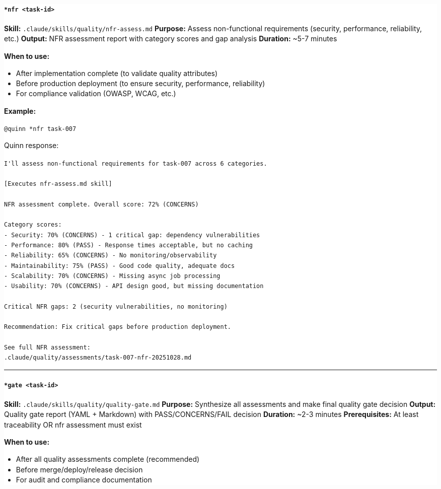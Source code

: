 
#### `*nfr <task-id>`
**Skill:** `.claude/skills/quality/nfr-assess.md`
**Purpose:** Assess non-functional requirements (security, performance, reliability, etc.)
**Output:** NFR assessment report with category scores and gap analysis
**Duration:** ~5-7 minutes

**When to use:**
- After implementation complete (to validate quality attributes)
- Before production deployment (to ensure security, performance, reliability)
- For compliance validation (OWASP, WCAG, etc.)

**Example:**
```
@quinn *nfr task-007
```

Quinn response:
```
I'll assess non-functional requirements for task-007 across 6 categories.

[Executes nfr-assess.md skill]

NFR assessment complete. Overall score: 72% (CONCERNS)

Category scores:
- Security: 70% (CONCERNS) - 1 critical gap: dependency vulnerabilities
- Performance: 80% (PASS) - Response times acceptable, but no caching
- Reliability: 65% (CONCERNS) - No monitoring/observability
- Maintainability: 75% (PASS) - Good code quality, adequate docs
- Scalability: 70% (CONCERNS) - Missing async job processing
- Usability: 70% (CONCERNS) - API design good, but missing documentation

Critical NFR gaps: 2 (security vulnerabilities, no monitoring)

Recommendation: Fix critical gaps before production deployment.

See full NFR assessment:
.claude/quality/assessments/task-007-nfr-20251028.md
```

---

#### `*gate <task-id>`
**Skill:** `.claude/skills/quality/quality-gate.md`
**Purpose:** Synthesize all assessments and make final quality gate decision
**Output:** Quality gate report (YAML + Markdown) with PASS/CONCERNS/FAIL decision
**Duration:** ~2-3 minutes
**Prerequisites:** At least traceability OR nfr assessment must exist

**When to use:**
- After all quality assessments complete (recommended)
- Before merge/deploy/release decision
- For audit and compliance documentation
